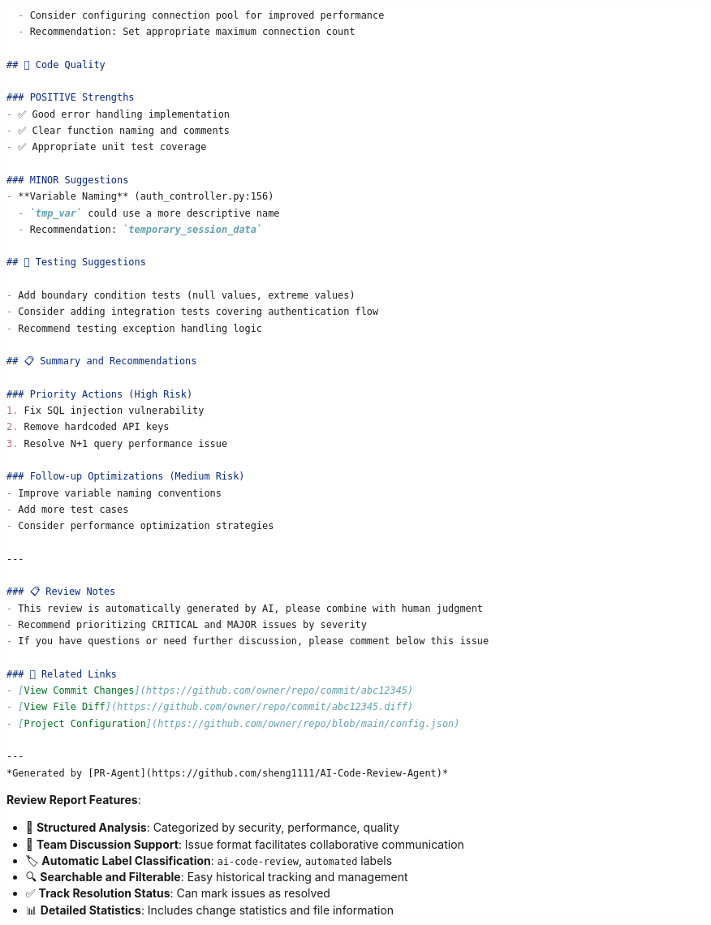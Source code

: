 ```markdown
  - Consider configuring connection pool for improved performance
  - Recommendation: Set appropriate maximum connection count

## 📝 Code Quality

### POSITIVE Strengths
- ✅ Good error handling implementation
- ✅ Clear function naming and comments
- ✅ Appropriate unit test coverage

### MINOR Suggestions
- **Variable Naming** (auth_controller.py:156)
  - `tmp_var` could use a more descriptive name
  - Recommendation: `temporary_session_data`

## 🧪 Testing Suggestions

- Add boundary condition tests (null values, extreme values)
- Consider adding integration tests covering authentication flow
- Recommend testing exception handling logic

## 📋 Summary and Recommendations

### Priority Actions (High Risk)
1. Fix SQL injection vulnerability
2. Remove hardcoded API keys
3. Resolve N+1 query performance issue

### Follow-up Optimizations (Medium Risk)
- Improve variable naming conventions
- Add more test cases
- Consider performance optimization strategies

---

### 📋 Review Notes
- This review is automatically generated by AI, please combine with human judgment
- Recommend prioritizing CRITICAL and MAJOR issues by severity
- If you have questions or need further discussion, please comment below this issue

### 🔗 Related Links
- [View Commit Changes](https://github.com/owner/repo/commit/abc12345)
- [View File Diff](https://github.com/owner/repo/commit/abc12345.diff)
- [Project Configuration](https://github.com/owner/repo/blob/main/config.json)

---
*Generated by [PR-Agent](https://github.com/sheng1111/AI-Code-Review-Agent)*
```

**Review Report Features**:
- 📌 **Structured Analysis**: Categorized by security, performance, quality
- 💬 **Team Discussion Support**: Issue format facilitates collaborative communication
- 🏷️ **Automatic Label Classification**: `ai-code-review`, `automated` labels
- 🔍 **Searchable and Filterable**: Easy historical tracking and management
- ✅ **Track Resolution Status**: Can mark issues as resolved
- 📊 **Detailed Statistics**: Includes change statistics and file information
